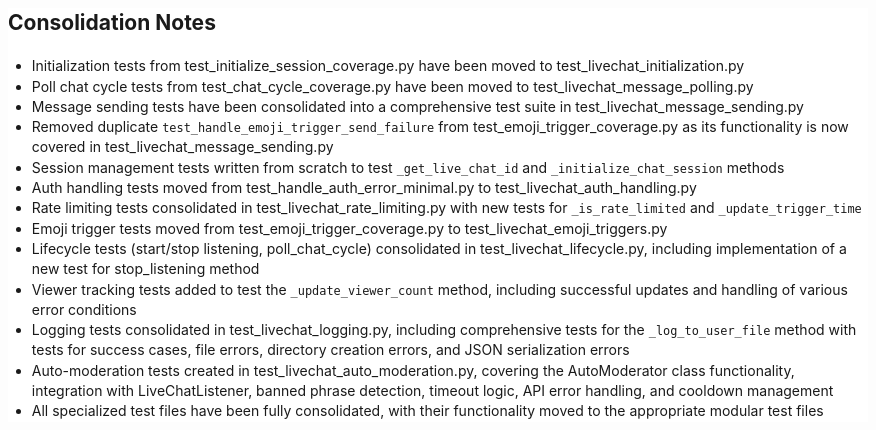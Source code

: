 ## Consolidation Notes

- Initialization tests from test_initialize_session_coverage.py have been moved to test_livechat_initialization.py
- Poll chat cycle tests from test_chat_cycle_coverage.py have been moved to test_livechat_message_polling.py
- Message sending tests have been consolidated into a comprehensive test suite in test_livechat_message_sending.py
- Removed duplicate `test_handle_emoji_trigger_send_failure` from test_emoji_trigger_coverage.py as its functionality is now covered in test_livechat_message_sending.py
- Session management tests written from scratch to test `_get_live_chat_id` and `_initialize_chat_session` methods
- Auth handling tests moved from test_handle_auth_error_minimal.py to test_livechat_auth_handling.py
- Rate limiting tests consolidated in test_livechat_rate_limiting.py with new tests for `_is_rate_limited` and `_update_trigger_time` 
- Emoji trigger tests moved from test_emoji_trigger_coverage.py to test_livechat_emoji_triggers.py
- Lifecycle tests (start/stop listening, poll_chat_cycle) consolidated in test_livechat_lifecycle.py, including implementation of a new test for stop_listening method 
- Viewer tracking tests added to test the `_update_viewer_count` method, including successful updates and handling of various error conditions 
- Logging tests consolidated in test_livechat_logging.py, including comprehensive tests for the `_log_to_user_file` method with tests for success cases, file errors, directory creation errors, and JSON serialization errors 
- Auto-moderation tests created in test_livechat_auto_moderation.py, covering the AutoModerator class functionality, integration with LiveChatListener, banned phrase detection, timeout logic, API error handling, and cooldown management
- All specialized test files have been fully consolidated, with their functionality moved to the appropriate modular test files 